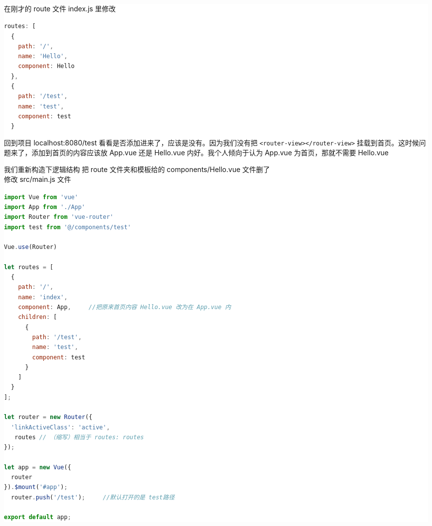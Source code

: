 在刚才的 route 文件 index.js 里修改

```js
routes: [
  {
    path: '/',
    name: 'Hello',
    component: Hello
  },
  {
    path: '/test',
    name: 'test',
    component: test
  }
```

回到项目 localhost:8080/test 看看是否添加进来了，应该是没有。因为我们没有把 `<router-view></router-view>` 挂载到首页。这时候问题来了，添加到首页的内容应该放 App.vue 还是 Hello.vue 内好。我个人倾向于认为 App.vue 为首页，那就不需要 Hello.vue 

我们重新构造下逻辑结构
把 route 文件夹和模板给的 components/Hello.vue 文件删了  
修改 src/main.js 文件  

```js
import Vue from 'vue'
import App from './App'
import Router from 'vue-router'
import test from '@/components/test'

Vue.use(Router)

let routes = [
  {
    path: '/',
    name: 'index',
    component: App,     //把原来首页内容 Hello.vue 改为在 App.vue 内
    children: [
      {
        path: '/test', 
        name: 'test',
        component: test
      }
    ]
  }
];

let router = new Router({
  'linkActiveClass': 'active',
   routes // （缩写）相当于 routes: routes
});

let app = new Vue({
  router
}).$mount('#app');
  router.push('/test');     //默认打开的是 test路径

export default app;
```
